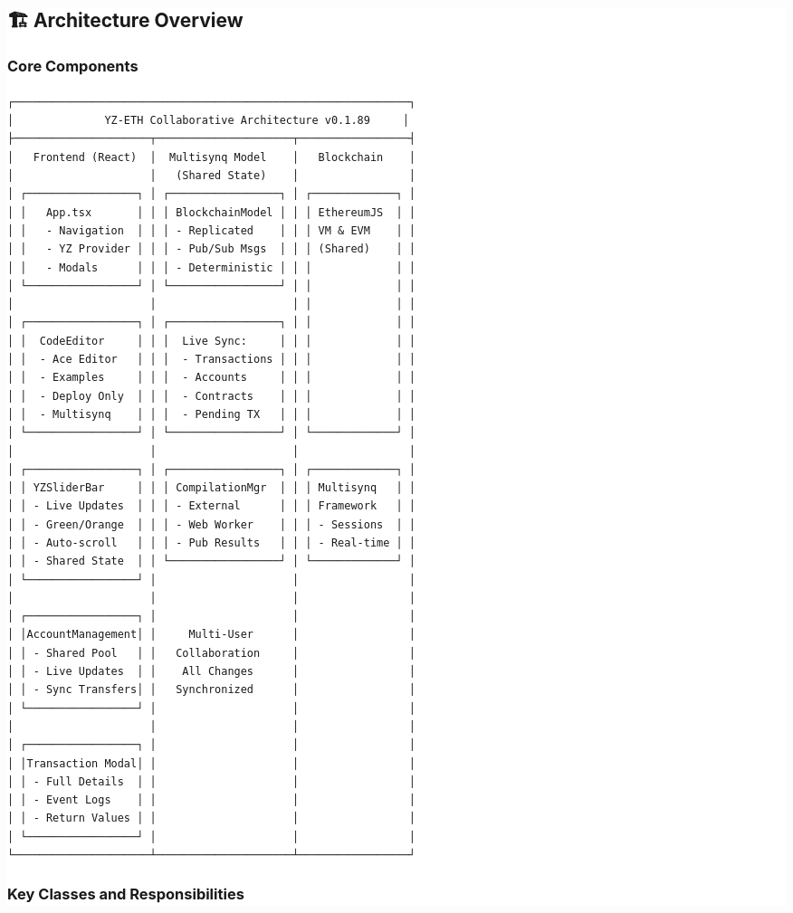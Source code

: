 ## 🏗️ Architecture Overview

### Core Components

```
┌─────────────────────────────────────────────────────────────┐
│              YZ-ETH Collaborative Architecture v0.1.89     │
├─────────────────────┬─────────────────────┬─────────────────┤
│   Frontend (React)  │  Multisynq Model    │   Blockchain    │
│                     │   (Shared State)    │                 │
│ ┌─────────────────┐ │ ┌─────────────────┐ │ ┌─────────────┐ │
│ │   App.tsx       │ │ │ BlockchainModel │ │ │ EthereumJS  │ │
│ │   - Navigation  │ │ │ - Replicated    │ │ │ VM & EVM    │ │
│ │   - YZ Provider │ │ │ - Pub/Sub Msgs  │ │ │ (Shared)    │ │
│ │   - Modals      │ │ │ - Deterministic │ │ │             │ │
│ └─────────────────┘ │ └─────────────────┘ │ │             │ │
│                     │                     │ │             │ │
│ ┌─────────────────┐ │ ┌─────────────────┐ │ │             │ │
│ │  CodeEditor     │ │ │  Live Sync:     │ │ │             │ │
│ │  - Ace Editor   │ │ │  - Transactions │ │ │             │ │
│ │  - Examples     │ │ │  - Accounts     │ │ │             │ │
│ │  - Deploy Only  │ │ │  - Contracts    │ │ │             │ │
│ │  - Multisynq    │ │ │  - Pending TX   │ │ │             │ │
│ └─────────────────┘ │ └─────────────────┘ │ └─────────────┘ │
│                     │                     │                 │
│ ┌─────────────────┐ │ ┌─────────────────┐ │ ┌─────────────┐ │
│ │ YZSliderBar     │ │ │ CompilationMgr  │ │ │ Multisynq   │ │
│ │ - Live Updates  │ │ │ - External      │ │ │ Framework   │ │
│ │ - Green/Orange  │ │ │ - Web Worker    │ │ │ - Sessions  │ │
│ │ - Auto-scroll   │ │ │ - Pub Results   │ │ │ - Real-time │ │
│ │ - Shared State  │ │ └─────────────────┘ │ └─────────────┘ │
│ └─────────────────┘ │                     │                 │
│                     │                     │                 │
│ ┌─────────────────┐ │                     │                 │
│ │AccountManagement│ │     Multi-User      │                 │
│ │ - Shared Pool   │ │   Collaboration     │                 │
│ │ - Live Updates  │ │    All Changes      │                 │
│ │ - Sync Transfers│ │   Synchronized      │                 │
│ └─────────────────┘ │                     │                 │
│                     │                     │                 │
│ ┌─────────────────┐ │                     │                 │
│ │Transaction Modal│ │                     │                 │
│ │ - Full Details  │ │                     │                 │
│ │ - Event Logs    │ │                     │                 │
│ │ - Return Values │ │                     │                 │
│ └─────────────────┘ │                     │                 │
└─────────────────────┴─────────────────────┴─────────────────┘
```

### Key Classes and Responsibilities
